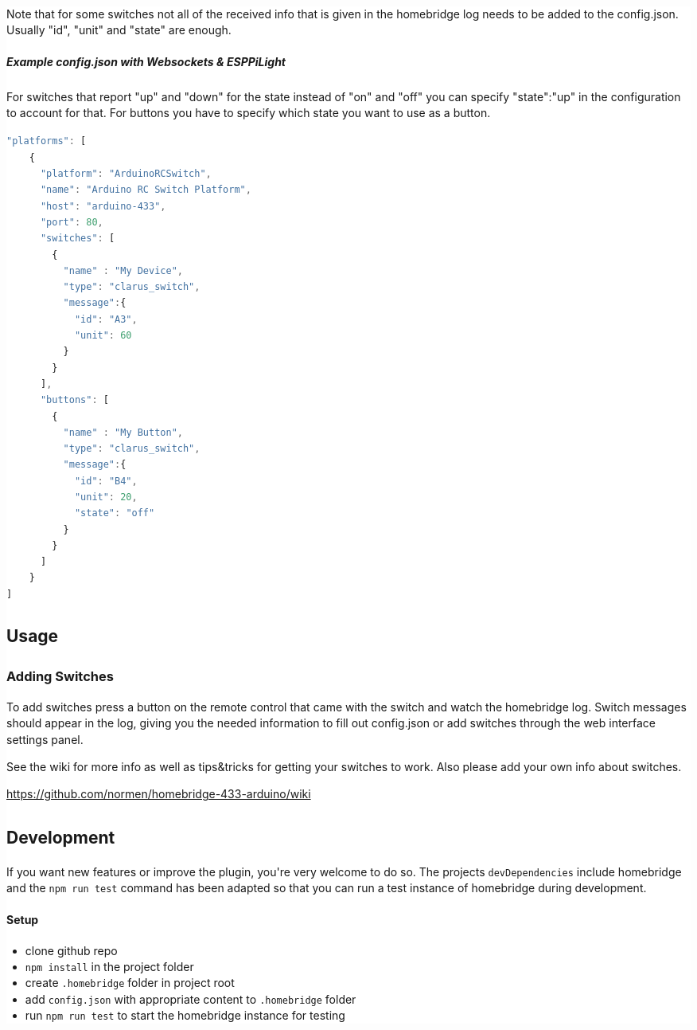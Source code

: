 Note that for some switches not all of the received info that is given in the homebridge log needs to be added to the config.json. Usually "id", "unit" and "state" are enough.

##### Example config.json with Websockets & ESPPiLight
For switches that report "up" and "down" for the state instead of "on" and "off" you can specify "state":"up" in the configuration to account for that. For buttons you have to specify which state you want to use as a button.

```javascript
"platforms": [
    {
      "platform": "ArduinoRCSwitch",
      "name": "Arduino RC Switch Platform",
      "host": "arduino-433",
      "port": 80,
      "switches": [
        {
          "name" : "My Device",
          "type": "clarus_switch",
          "message":{
            "id": "A3",
            "unit": 60
          }
        }
      ],
      "buttons": [
        {
          "name" : "My Button",
          "type": "clarus_switch",
          "message":{
            "id": "B4",
            "unit": 20,
            "state": "off"
          }
        }
      ]
    }
]
```

## Usage
### Adding Switches
To add switches press a button on the remote control that came with the switch and watch the homebridge log. Switch messages should appear in the log, giving you the needed information to fill out config.json or add switches through the web interface settings panel.

See the wiki for more info as well as tips&tricks for getting your switches to work. Also please add your own info about switches.

https://github.com/normen/homebridge-433-arduino/wiki

## Development
If you want new features or improve the plugin, you're very welcome to do so. The projects `devDependencies` include homebridge and the `npm run test` command has been adapted so that you can run a test instance of homebridge during development. 
#### Setup
- clone github repo
- `npm install` in the project folder
- create `.homebridge` folder in project root
- add `config.json` with appropriate content to `.homebridge` folder
- run `npm run test` to start the homebridge instance for testing

